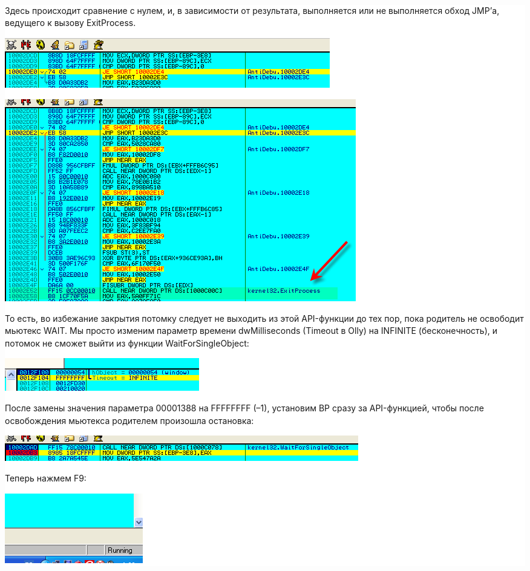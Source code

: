 Здесь происходит сравнение с нулем, и, в зависимости от результата, выполняется или не выполняется обход JMP’а, ведущего к вызову ExitProcess.

![](.gitbook/img/47/97.png)

![](.gitbook/img/47/99.png)

То есть, во избежание закрытия потомку следует не выходить из этой API-фун­кции до тех пор, пока родитель не освободит мьютекс WAIT. Мы просто изменим параметр времени dwMilliseconds (Timeout в Olly) на INFINITE (бесконечность), и потомок не сможет выйти из функции WaitForSingleObject:

![](.gitbook/img/47/101.png)

После замены значения параметра 00001388 на FFFFFFFF (–1), установим BP сразу за API-функцией, чтобы после освобождения мьютекса родителем произошла остановка:

![](.gitbook/img/47/103.png)

Теперь нажмем F9:

![](.gitbook/img/47/105.png)
